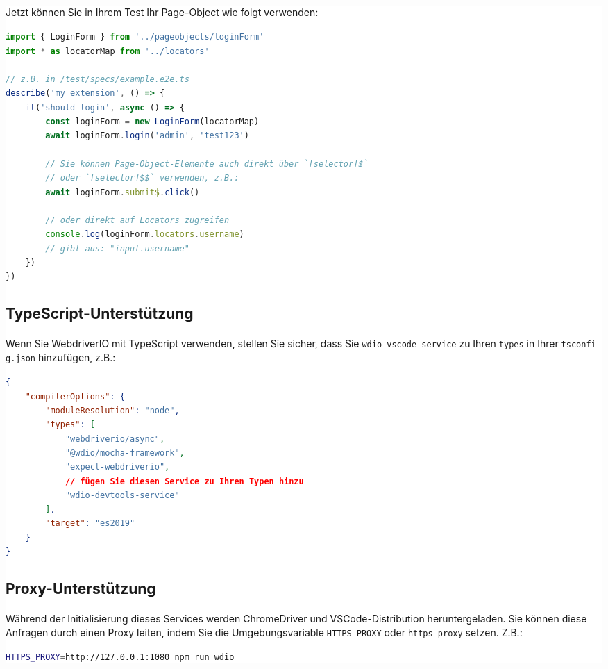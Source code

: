 Jetzt können Sie in Ihrem Test Ihr Page-Object wie folgt verwenden:

```ts
import { LoginForm } from '../pageobjects/loginForm'
import * as locatorMap from '../locators'

// z.B. in /test/specs/example.e2e.ts
describe('my extension', () => {
    it('should login', async () => {
        const loginForm = new LoginForm(locatorMap)
        await loginForm.login('admin', 'test123')

        // Sie können Page-Object-Elemente auch direkt über `[selector]$`
        // oder `[selector]$$` verwenden, z.B.:
        await loginForm.submit$.click()

        // oder direkt auf Locators zugreifen
        console.log(loginForm.locators.username)
        // gibt aus: "input.username"
    })
})
```

## TypeScript-Unterstützung

Wenn Sie WebdriverIO mit TypeScript verwenden, stellen Sie sicher, dass Sie `wdio-vscode-service` zu Ihren `types` in Ihrer `tsconfig.json` hinzufügen, z.B.:

```json
{
    "compilerOptions": {
        "moduleResolution": "node",
        "types": [
            "webdriverio/async",
            "@wdio/mocha-framework",
            "expect-webdriverio",
            // fügen Sie diesen Service zu Ihren Typen hinzu
            "wdio-devtools-service"
        ],
        "target": "es2019"
    }
}
```

## Proxy-Unterstützung

Während der Initialisierung dieses Services werden ChromeDriver und VSCode-Distribution heruntergeladen. Sie können diese Anfragen durch einen Proxy leiten, indem Sie die Umgebungsvariable `HTTPS_PROXY` oder `https_proxy` setzen. Z.B.:

```bash
HTTPS_PROXY=http://127.0.0.1:1080 npm run wdio
```
